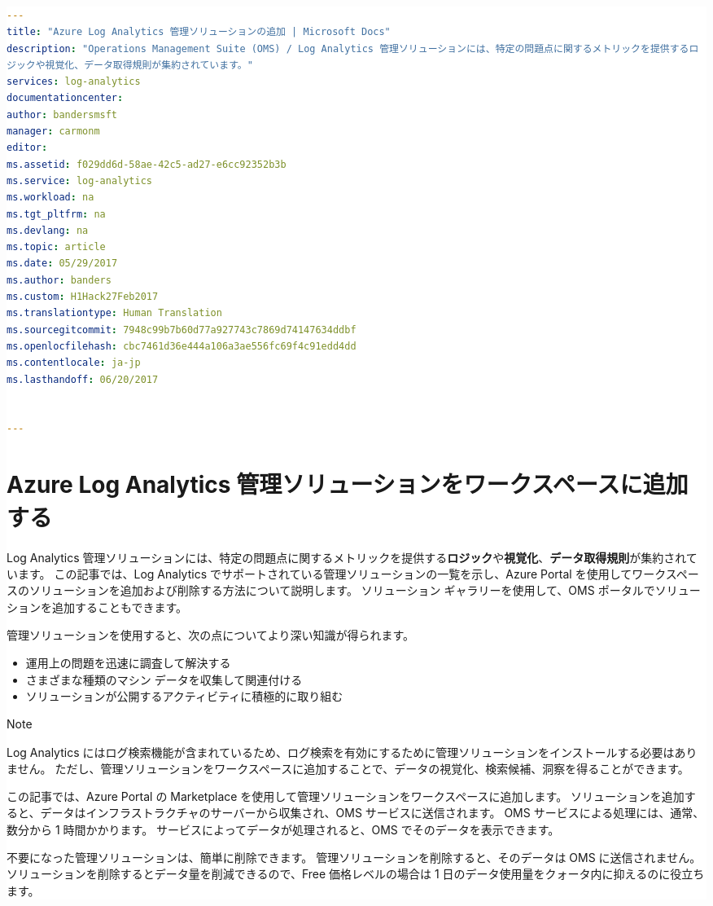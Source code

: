 ```yaml
---
title: "Azure Log Analytics 管理ソリューションの追加 | Microsoft Docs"
description: "Operations Management Suite (OMS) / Log Analytics 管理ソリューションには、特定の問題点に関するメトリックを提供するロジックや視覚化、データ取得規則が集約されています。"
services: log-analytics
documentationcenter: 
author: bandersmsft
manager: carmonm
editor: 
ms.assetid: f029dd6d-58ae-42c5-ad27-e6cc92352b3b
ms.service: log-analytics
ms.workload: na
ms.tgt_pltfrm: na
ms.devlang: na
ms.topic: article
ms.date: 05/29/2017
ms.author: banders
ms.custom: H1Hack27Feb2017
ms.translationtype: Human Translation
ms.sourcegitcommit: 7948c99b7b60d77a927743c7869d74147634ddbf
ms.openlocfilehash: cbc7461d36e444a106a3ae556fc69f4c91edd4dd
ms.contentlocale: ja-jp
ms.lasthandoff: 06/20/2017


---
```

# <a name="add-azure-log-analytics-management-solutions-to-your-workspace"></a>Azure Log Analytics 管理ソリューションをワークスペースに追加する

Log Analytics 管理ソリューションには、特定の問題点に関するメトリックを提供する**ロジック**や**視覚化**、**データ取得規則**が集約されています。 この記事では、Log Analytics でサポートされている管理ソリューションの一覧を示し、Azure Portal を使用してワークスペースのソリューションを追加および削除する方法について説明します。 ソリューション ギャラリーを使用して、OMS ポータルでソリューションを追加することもできます。

管理ソリューションを使用すると、次の点についてより深い知識が得られます。

* 運用上の問題を迅速に調査して解決する
* さまざまな種類のマシン データを収集して関連付ける
* ソリューションが公開するアクティビティに積極的に取り組む

> [!NOTE]
> Log Analytics にはログ検索機能が含まれているため、ログ検索を有効にするために管理ソリューションをインストールする必要はありません。 ただし、管理ソリューションをワークスペースに追加することで、データの視覚化、検索候補、洞察を得ることができます。

この記事では、Azure Portal の Marketplace を使用して管理ソリューションをワークスペースに追加します。 ソリューションを追加すると、データはインフラストラクチャのサーバーから収集され、OMS サービスに送信されます。 OMS サービスによる処理には、通常、数分から 1 時間かかります。 サービスによってデータが処理されると、OMS でそのデータを表示できます。

不要になった管理ソリューションは、簡単に削除できます。 管理ソリューションを削除すると、そのデータは OMS に送信されません。 ソリューションを削除するとデータ量を削減できるので、Free 価格レベルの場合は 1 日のデータ使用量をクォータ内に抑えるのに役立ちます。
